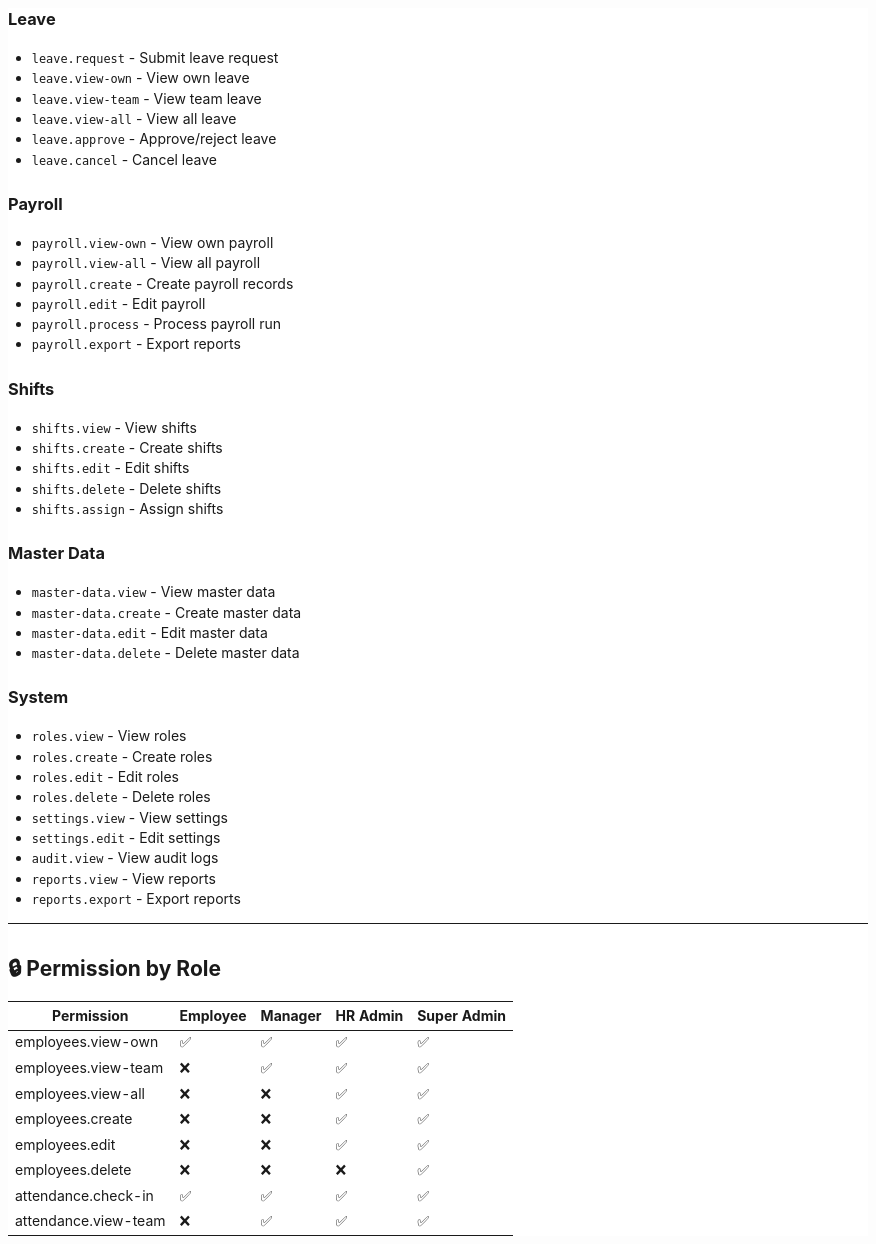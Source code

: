 ### Leave

- `leave.request` - Submit leave request
- `leave.view-own` - View own leave
- `leave.view-team` - View team leave
- `leave.view-all` - View all leave
- `leave.approve` - Approve/reject leave
- `leave.cancel` - Cancel leave

### Payroll

- `payroll.view-own` - View own payroll
- `payroll.view-all` - View all payroll
- `payroll.create` - Create payroll records
- `payroll.edit` - Edit payroll
- `payroll.process` - Process payroll run
- `payroll.export` - Export reports

### Shifts

- `shifts.view` - View shifts
- `shifts.create` - Create shifts
- `shifts.edit` - Edit shifts
- `shifts.delete` - Delete shifts
- `shifts.assign` - Assign shifts

### Master Data

- `master-data.view` - View master data
- `master-data.create` - Create master data
- `master-data.edit` - Edit master data
- `master-data.delete` - Delete master data

### System

- `roles.view` - View roles
- `roles.create` - Create roles
- `roles.edit` - Edit roles
- `roles.delete` - Delete roles
- `settings.view` - View settings
- `settings.edit` - Edit settings
- `audit.view` - View audit logs
- `reports.view` - View reports
- `reports.export` - Export reports

---

## 🔒 Permission by Role

| Permission           | Employee | Manager | HR Admin | Super Admin |
| -------------------- | -------- | ------- | -------- | ----------- |
| employees.view-own   | ✅       | ✅      | ✅       | ✅          |
| employees.view-team  | ❌       | ✅      | ✅       | ✅          |
| employees.view-all   | ❌       | ❌      | ✅       | ✅          |
| employees.create     | ❌       | ❌      | ✅       | ✅          |
| employees.edit       | ❌       | ❌      | ✅       | ✅          |
| employees.delete     | ❌       | ❌      | ❌       | ✅          |
| attendance.check-in  | ✅       | ✅      | ✅       | ✅          |
| attendance.view-team | ❌       | ✅      | ✅       | ✅          |